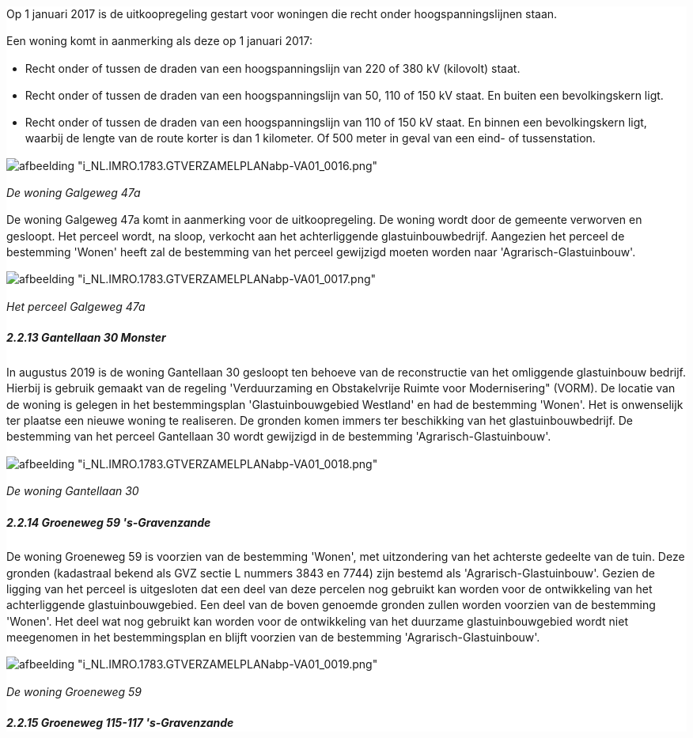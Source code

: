 Op 1 januari 2017 is de uitkoopregeling gestart voor woningen die recht onder hoogspanningslijnen staan.

Een woning komt in aanmerking als deze op 1 januari 2017:

* Recht onder of tussen de draden van een hoogspanningslijn van 220 of 380 kV (kilovolt) staat.

* Recht onder of tussen de draden van een hoogspanningslijn van 50, 110 of 150 kV staat. En buiten een bevolkingskern ligt.

* Recht onder of tussen de draden van een hoogspanningslijn van 110 of 150 kV staat. En binnen een bevolkingskern ligt, waarbij de lengte van de route korter is dan 1 kilometer. Of 500 meter in geval van een eind\- of tussenstation.

![afbeelding "i_NL.IMRO.1783.GTVERZAMELPLANabp-VA01_0016.png"](i_NL.IMRO.1783.GTVERZAMELPLANabp-VA01_0016.png)

*De woning Galgeweg 47a*

De woning Galgeweg 47a komt in aanmerking voor de uitkoopregeling. De woning wordt door de gemeente verworven en gesloopt. Het perceel wordt, na sloop, verkocht aan het achterliggende glastuinbouwbedrijf. Aangezien het perceel de bestemming 'Wonen' heeft zal de bestemming van het perceel gewijzigd moeten worden naar 'Agrarisch\-Glastuinbouw'.

![afbeelding "i_NL.IMRO.1783.GTVERZAMELPLANabp-VA01_0017.png"](i_NL.IMRO.1783.GTVERZAMELPLANabp-VA01_0017.png)

*Het perceel Galgeweg 47a*

##### 2\.2\.13 Gantellaan 30 Monster

In augustus 2019 is de woning Gantellaan 30 gesloopt ten behoeve van de reconstructie van het omliggende glastuinbouw bedrijf. Hierbij is gebruik gemaakt van de regeling 'Verduurzaming en Obstakelvrije Ruimte voor Modernisering" (VORM). De locatie van de woning is gelegen in het bestemmingsplan 'Glastuinbouwgebied Westland' en had de bestemming 'Wonen'. Het is onwenselijk ter plaatse een nieuwe woning te realiseren. De gronden komen immers ter beschikking van het glastuinbouwbedrijf. De bestemming van het perceel Gantellaan 30 wordt gewijzigd in de bestemming 'Agrarisch\-Glastuinbouw'.

![afbeelding "i_NL.IMRO.1783.GTVERZAMELPLANabp-VA01_0018.png"](i_NL.IMRO.1783.GTVERZAMELPLANabp-VA01_0018.png)

*De woning Gantellaan 30*

##### 2\.2\.14 Groeneweg 59 's\-Gravenzande

De woning Groeneweg 59 is voorzien van de bestemming 'Wonen', met uitzondering van het achterste gedeelte van de tuin. Deze gronden (kadastraal bekend als GVZ sectie L nummers 3843 en 7744\) zijn bestemd als 'Agrarisch\-Glastuinbouw'. Gezien de ligging van het perceel is uitgesloten dat een deel van deze percelen nog gebruikt kan worden voor de ontwikkeling van het achterliggende glastuinbouwgebied. Een deel van de boven genoemde gronden zullen worden voorzien van de bestemming 'Wonen'. Het deel wat nog gebruikt kan worden voor de ontwikkeling van het duurzame glastuinbouwgebied wordt niet meegenomen in het bestemmingsplan en blijft voorzien van de bestemming 'Agrarisch\-Glastuinbouw'.

![afbeelding "i_NL.IMRO.1783.GTVERZAMELPLANabp-VA01_0019.png"](i_NL.IMRO.1783.GTVERZAMELPLANabp-VA01_0019.png)

*De woning Groeneweg 59*

##### 2\.2\.15 Groeneweg 115\-117 's\-Gravenzande
